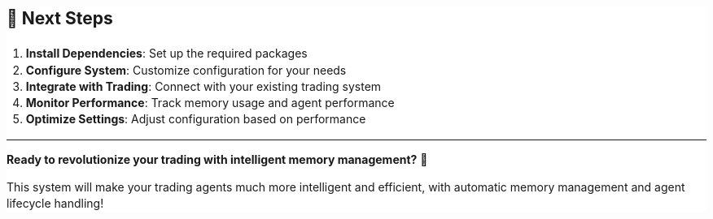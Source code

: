 ## 🎯 **Next Steps**

1. **Install Dependencies**: Set up the required packages
2. **Configure System**: Customize configuration for your needs
3. **Integrate with Trading**: Connect with your existing trading system
4. **Monitor Performance**: Track memory usage and agent performance
5. **Optimize Settings**: Adjust configuration based on performance

---

**Ready to revolutionize your trading with intelligent memory management?** 🚀

This system will make your trading agents much more intelligent and efficient, with automatic memory management and agent lifecycle handling!
